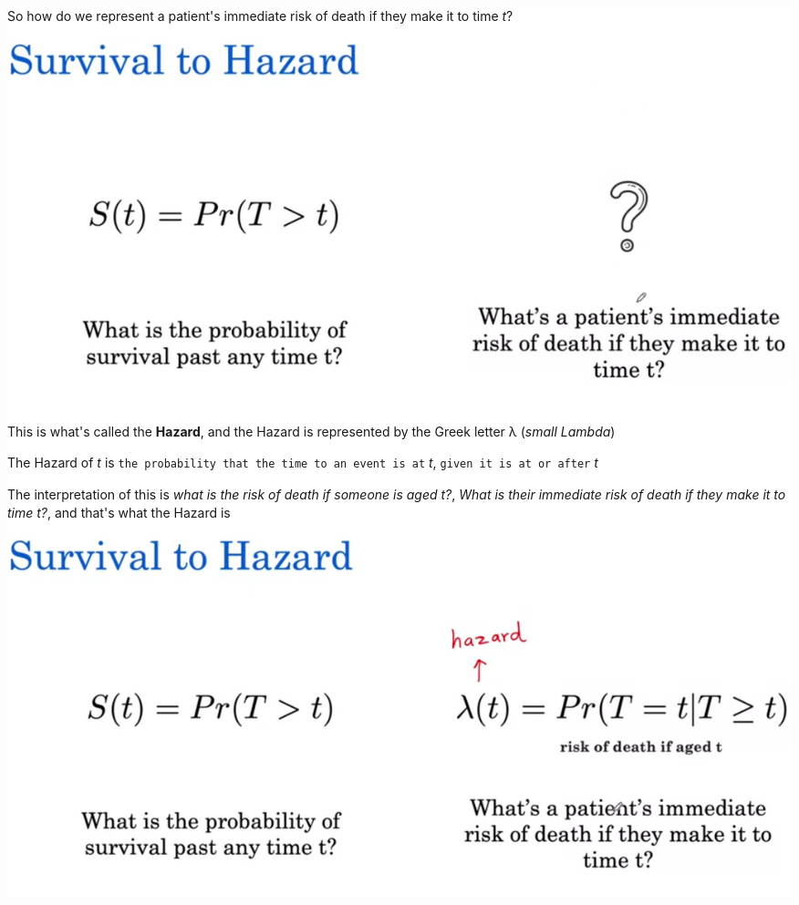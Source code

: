 So how do we represent a patient's immediate risk of death if
they make it to time *t*?<br>

![](./images/Hazard-4.PNG)<br><br>

This is what's called the **Hazard**, and the Hazard is
represented by the Greek letter λ (*small Lambda*)<br>

The Hazard of *t* is `the probability that the time to an event
is at` *t*, `given it is at or after` *t*<br>

The interpretation of this is *what is the risk of death if
someone is aged t?*, *What is their immediate risk of death if
they make it to time t?*, and that's what the Hazard is<br>

![](./images/Hazard-5.PNG)<br><br>
